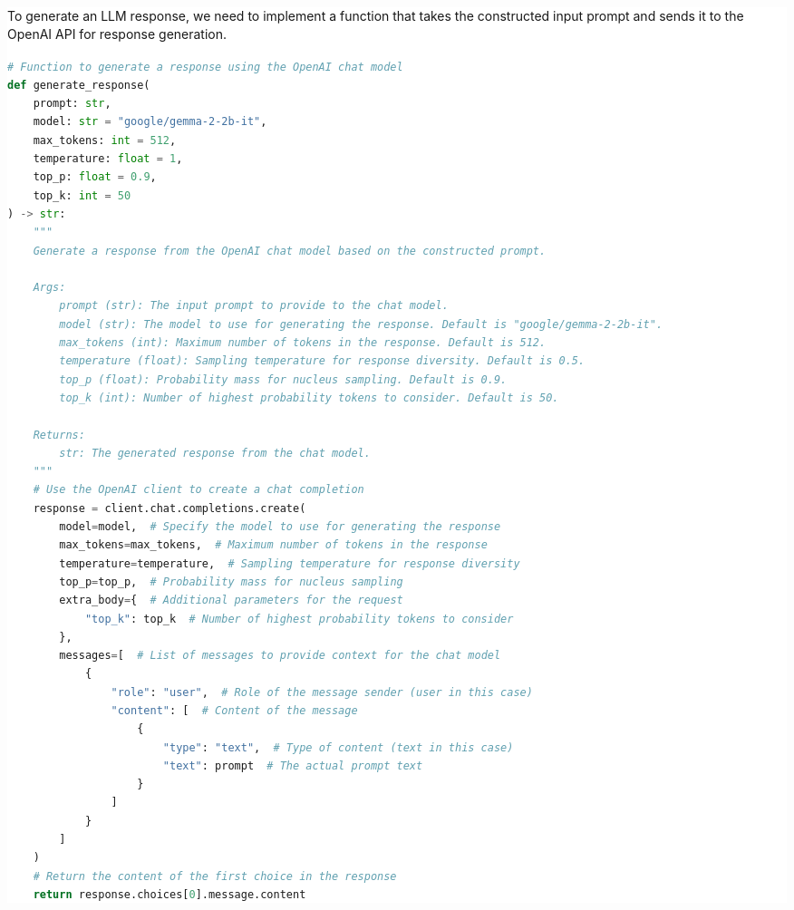 To generate an LLM response, we need to implement a function that takes the constructed input prompt and sends it to the OpenAI API for response generation.


```python
# Function to generate a response using the OpenAI chat model
def generate_response(
    prompt: str,
    model: str = "google/gemma-2-2b-it",
    max_tokens: int = 512,
    temperature: float = 1,
    top_p: float = 0.9,
    top_k: int = 50
) -> str:
    """
    Generate a response from the OpenAI chat model based on the constructed prompt.

    Args:
        prompt (str): The input prompt to provide to the chat model.
        model (str): The model to use for generating the response. Default is "google/gemma-2-2b-it".
        max_tokens (int): Maximum number of tokens in the response. Default is 512.
        temperature (float): Sampling temperature for response diversity. Default is 0.5.
        top_p (float): Probability mass for nucleus sampling. Default is 0.9.
        top_k (int): Number of highest probability tokens to consider. Default is 50.

    Returns:
        str: The generated response from the chat model.
    """
    # Use the OpenAI client to create a chat completion
    response = client.chat.completions.create(
        model=model,  # Specify the model to use for generating the response
        max_tokens=max_tokens,  # Maximum number of tokens in the response
        temperature=temperature,  # Sampling temperature for response diversity
        top_p=top_p,  # Probability mass for nucleus sampling
        extra_body={  # Additional parameters for the request
            "top_k": top_k  # Number of highest probability tokens to consider
        },
        messages=[  # List of messages to provide context for the chat model
            {
                "role": "user",  # Role of the message sender (user in this case)
                "content": [  # Content of the message
                    {
                        "type": "text",  # Type of content (text in this case)
                        "text": prompt  # The actual prompt text
                    }
                ]
            }
        ]
    )
    # Return the content of the first choice in the response
    return response.choices[0].message.content
```
